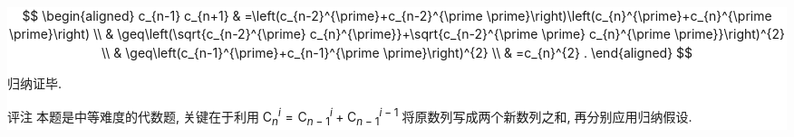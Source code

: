 $$
\begin{aligned}
c_{n-1} c_{n+1} & =\left(c_{n-2}^{\prime}+c_{n-2}^{\prime \prime}\right)\left(c_{n}^{\prime}+c_{n}^{\prime \prime}\right) \\
& \geq\left(\sqrt{c_{n-2}^{\prime} c_{n}^{\prime}}+\sqrt{c_{n-2}^{\prime \prime} c_{n}^{\prime \prime}}\right)^{2} \\
& \geq\left(c_{n-1}^{\prime}+c_{n-1}^{\prime \prime}\right)^{2} \\
& =c_{n}^{2} .
\end{aligned}
$$

归纳证毕.

评注 本题是中等难度的代数题, 关键在于利用 $\mathrm{C}_{n}^{i}=\mathrm{C}_{n-1}^{i}+\mathrm{C}_{n-1}^{i-1}$ 将原数列写成两个新数列之和, 再分别应用归纳假设.


